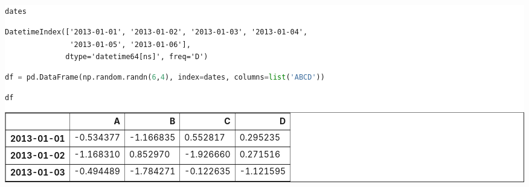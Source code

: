 
```python
dates
```




    DatetimeIndex(['2013-01-01', '2013-01-02', '2013-01-03', '2013-01-04',
                   '2013-01-05', '2013-01-06'],
                  dtype='datetime64[ns]', freq='D')




```python
df = pd.DataFrame(np.random.randn(6,4), index=dates, columns=list('ABCD'))
```


```python
df
```




<div>
<style scoped>
    .dataframe tbody tr th:only-of-type {
        vertical-align: middle;
    }

    .dataframe tbody tr th {
        vertical-align: top;
    }

    .dataframe thead th {
        text-align: right;
    }
</style>
<table border="1" class="dataframe">
  <thead>
    <tr style="text-align: right;">
      <th></th>
      <th>A</th>
      <th>B</th>
      <th>C</th>
      <th>D</th>
    </tr>
  </thead>
  <tbody>
    <tr>
      <th>2013-01-01</th>
      <td>-0.534377</td>
      <td>-1.166835</td>
      <td>0.552817</td>
      <td>0.295235</td>
    </tr>
    <tr>
      <th>2013-01-02</th>
      <td>-1.168310</td>
      <td>0.852970</td>
      <td>-1.926660</td>
      <td>0.271516</td>
    </tr>
    <tr>
      <th>2013-01-03</th>
      <td>-0.494489</td>
      <td>-1.784271</td>
      <td>-0.122635</td>
      <td>-1.121595</td>
